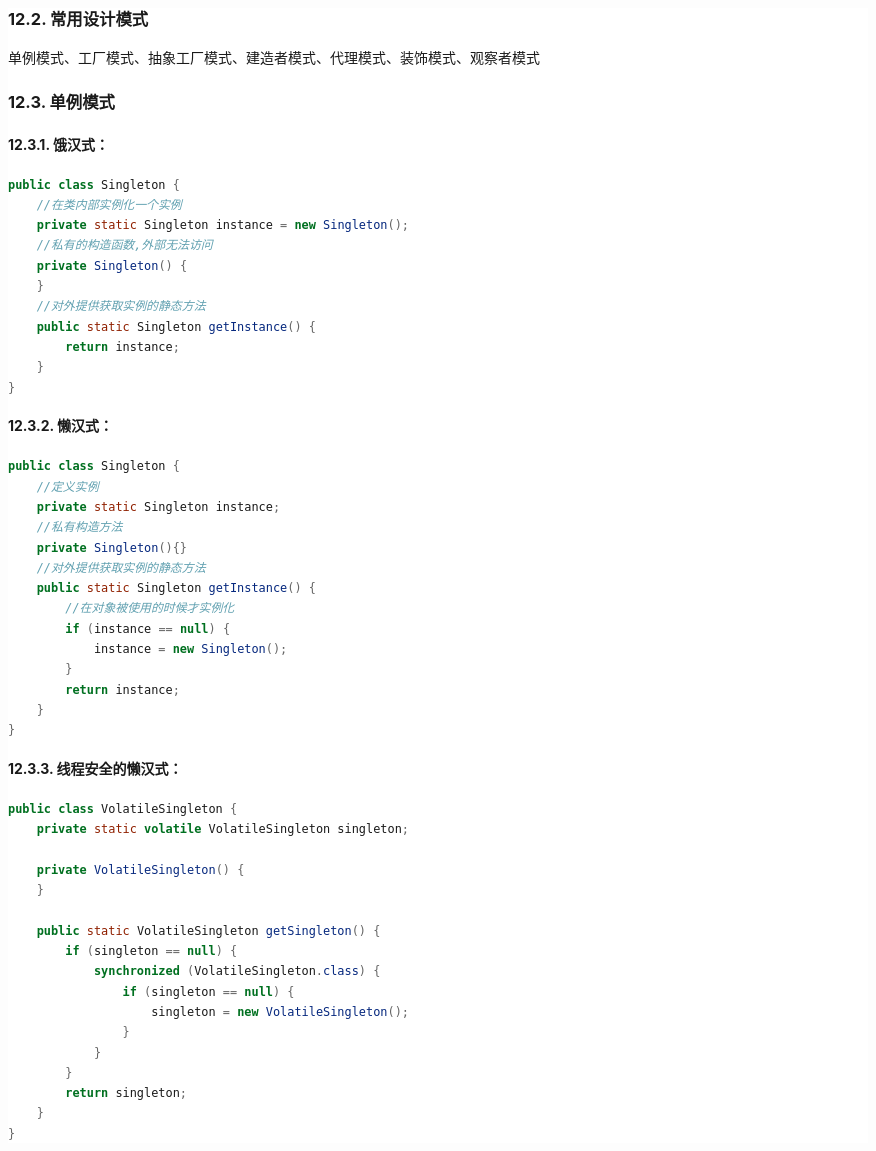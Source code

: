 ### 12.2. 常用设计模式

单例模式、工厂模式、抽象工厂模式、建造者模式、代理模式、装饰模式、观察者模式

### 12.3. 单例模式

#### 12.3.1. 饿汉式：

```java
public class Singleton {
    //在类内部实例化一个实例
    private static Singleton instance = new Singleton();
    //私有的构造函数,外部无法访问
    private Singleton() {
    }
    //对外提供获取实例的静态方法
    public static Singleton getInstance() {
        return instance;
    }
}
```

#### 12.3.2. 懒汉式：

```java
public class Singleton {
    //定义实例
    private static Singleton instance;
    //私有构造方法
    private Singleton(){}
    //对外提供获取实例的静态方法
    public static Singleton getInstance() {
        //在对象被使用的时候才实例化
        if (instance == null) {
            instance = new Singleton();
        }
        return instance;
    }
}
```

#### 12.3.3. 线程安全的懒汉式：

```java
public class VolatileSingleton {
    private static volatile VolatileSingleton singleton;

    private VolatileSingleton() {
    }

    public static VolatileSingleton getSingleton() {
        if (singleton == null) {
            synchronized (VolatileSingleton.class) {
                if (singleton == null) {
                    singleton = new VolatileSingleton();
                }
            }
        }
        return singleton;
    }
}
```
